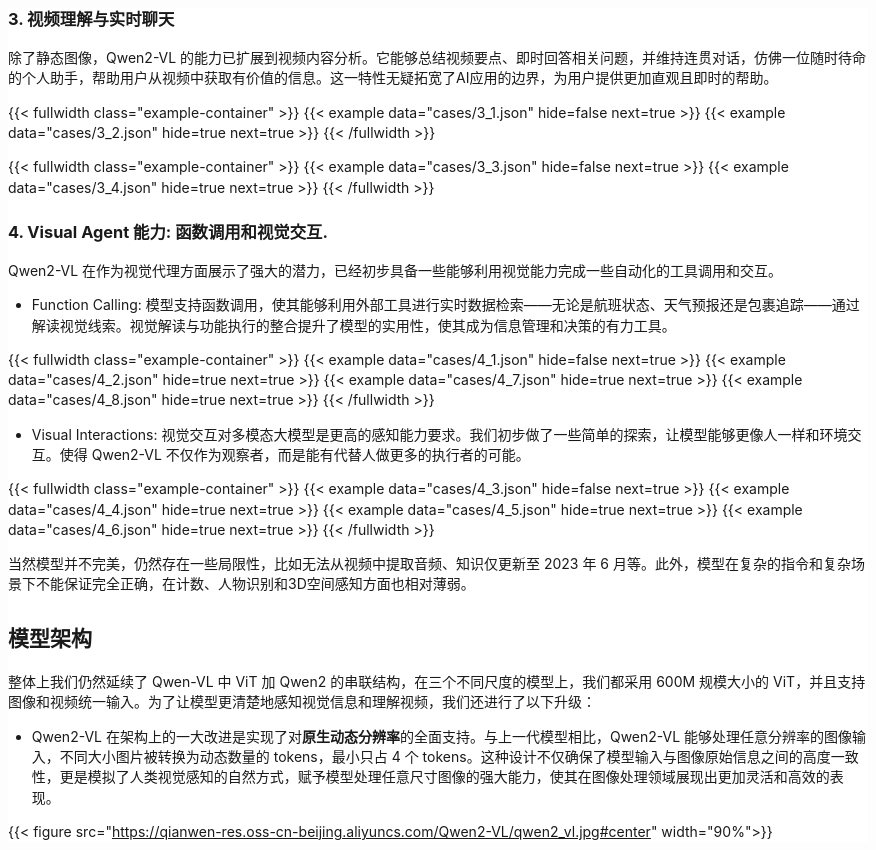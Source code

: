 

### 3. 视频理解与实时聊天
除了静态图像，Qwen2-VL 的能力已扩展到视频内容分析。它能够总结视频要点、即时回答相关问题，并维持连贯对话，仿佛一位随时待命的个人助手，帮助用户从视频中获取有价值的信息。这一特性无疑拓宽了AI应用的边界，为用户提供更加直观且即时的帮助。


{{< fullwidth class="example-container" >}}
{{< example data="cases/3_1.json" hide=false next=true >}}
{{< example data="cases/3_2.json" hide=true next=true >}}
{{< /fullwidth >}}


{{< fullwidth class="example-container" >}}
{{< example data="cases/3_3.json" hide=false next=true >}}
{{< example data="cases/3_4.json" hide=true next=true >}}
{{< /fullwidth >}}

### 4. Visual Agent 能力: 函数调用和视觉交互.

Qwen2-VL 在作为视觉代理方面展示了强大的潜力，已经初步具备一些能够利用视觉能力完成一些自动化的工具调用和交互。

- Function Calling: 模型支持函数调用，使其能够利用外部工具进行实时数据检索——无论是航班状态、天气预报还是包裹追踪——通过解读视觉线索。视觉解读与功能执行的整合提升了模型的实用性，使其成为信息管理和决策的有力工具。

{{< fullwidth class="example-container" >}}
{{< example data="cases/4_1.json" hide=false next=true >}}
{{< example data="cases/4_2.json" hide=true next=true >}}
{{< example data="cases/4_7.json" hide=true next=true >}}
{{< example data="cases/4_8.json" hide=true next=true >}}
{{< /fullwidth >}}

* Visual Interactions: 视觉交互对多模态大模型是更高的感知能力要求。我们初步做了一些简单的探索，让模型能够更像人一样和环境交互。使得 Qwen2-VL 不仅作为观察者，而是能有代替人做更多的执行者的可能。

{{< fullwidth class="example-container" >}}
{{< example data="cases/4_3.json" hide=false next=true >}}
{{< example data="cases/4_4.json" hide=true next=true >}}
{{< example data="cases/4_5.json" hide=true next=true >}}
{{< example data="cases/4_6.json" hide=true next=true >}}
{{< /fullwidth >}}

当然模型并不完美，仍然存在一些局限性，比如无法从视频中提取音频、知识仅更新至 2023 年 6 月等。此外，模型在复杂的指令和复杂场景下不能保证完全正确，在计数、人物识别和3D空间感知方面也相对薄弱。

## 模型架构

整体上我们仍然延续了 Qwen-VL 中 ViT 加 Qwen2 的串联结构，在三个不同尺度的模型上，我们都采用 600M 规模大小的 ViT，并且支持图像和视频统一输入。为了让模型更清楚地感知视觉信息和理解视频，我们还进行了以下升级：

* Qwen2-VL 在架构上的一大改进是实现了对**原生动态分辨率**的全面支持。与上一代模型相比，Qwen2-VL 能够处理任意分辨率的图像输入，不同大小图片被转换为动态数量的 tokens，最小只占 4 个 tokens。这种设计不仅确保了模型输入与图像原始信息之间的高度一致性，更是模拟了人类视觉感知的自然方式，赋予模型处理任意尺寸图像的强大能力，使其在图像处理领域展现出更加灵活和高效的表现。

{{< figure src="https://qianwen-res.oss-cn-beijing.aliyuncs.com/Qwen2-VL/qwen2_vl.jpg#center" width="90%">}}
